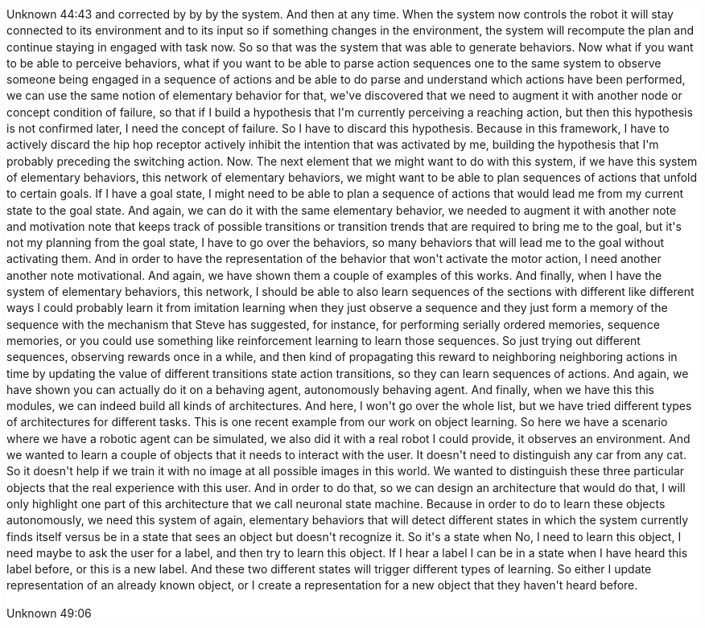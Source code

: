 Unknown 44:43
and corrected by by by the system. And then at any time. When the system now controls the robot it will stay connected to its environment and to its input so if something changes in the environment, the system will recompute the plan and continue staying in engaged with task now. So so that was the system that was able to generate behaviors. Now what if you want to be able to perceive behaviors, what if you want to be able to parse action sequences one to the same system to observe someone being engaged in a sequence of actions and be able to do parse and understand which actions have been performed, we can use the same notion of elementary behavior for that, we've discovered that we need to augment it with another node or concept condition of failure, so that if I build a hypothesis that I'm currently perceiving a reaching action, but then this hypothesis is not confirmed later, I need the concept of failure. So I have to discard this hypothesis. Because in this framework, I have to actively discard the hip hop receptor actively inhibit the intention that was activated by me, building the hypothesis that I'm probably preceding the switching action. Now. The next element that we might want to do with this system, if we have this system of elementary behaviors, this network of elementary behaviors, we might want to be able to plan sequences of actions that unfold to certain goals. If I have a goal state, I might need to be able to plan a sequence of actions that would lead me from my current state to the goal state. And again, we can do it with the same elementary behavior, we needed to augment it with another note and motivation note that keeps track of possible transitions or transition trends that are required to bring me to the goal, but it's not my planning from the goal state, I have to go over the behaviors, so many behaviors that will lead me to the goal without activating them. And in order to have the representation of the behavior that won't activate the motor action, I need another another note motivational. And again, we have shown them a couple of examples of this works. And finally, when I have the system of elementary behaviors, this network, I should be able to also learn sequences of the sections with different like different ways I could probably learn it from imitation learning when they just observe a sequence and they just form a memory of the sequence with the mechanism that Steve has suggested, for instance, for performing serially ordered memories, sequence memories, or you could use something like reinforcement learning to learn those sequences. So just trying out different sequences, observing rewards once in a while, and then kind of propagating this reward to neighboring neighboring actions in time by updating the value of different transitions state action transitions, so they can learn sequences of actions. And again, we have shown you can actually do it on a behaving agent, autonomously behaving agent. And finally, when we have this this modules, we can indeed build all kinds of architectures. And here, I won't go over the whole list, but we have tried different types of architectures for different tasks. This is one recent example from our work on object learning. So here we have a scenario where we have a robotic agent can be simulated, we also did it with a real robot I could provide, it observes an environment. And we wanted to learn a couple of objects that it needs to interact with the user. It doesn't need to distinguish any car from any cat. So it doesn't help if we train it with no image at all possible images in this world. We wanted to distinguish these three particular objects that the real experience with this user. And in order to do that, so we can design an architecture that would do that, I will only highlight one part of this architecture that we call neuronal state machine. Because in order to do to learn these objects autonomously, we need this system of again, elementary behaviors that will detect different states in which the system currently finds itself versus be in a state that sees an object but doesn't recognize it. So it's a state when No, I need to learn this object, I need maybe to ask the user for a label, and then try to learn this object. If I hear a label I can be in a state when I have heard this label before, or this is a new label. And these two different states will trigger different types of learning. So either I update representation of an already known object, or I create a representation for a new object that they haven't heard before.

Unknown 49:06